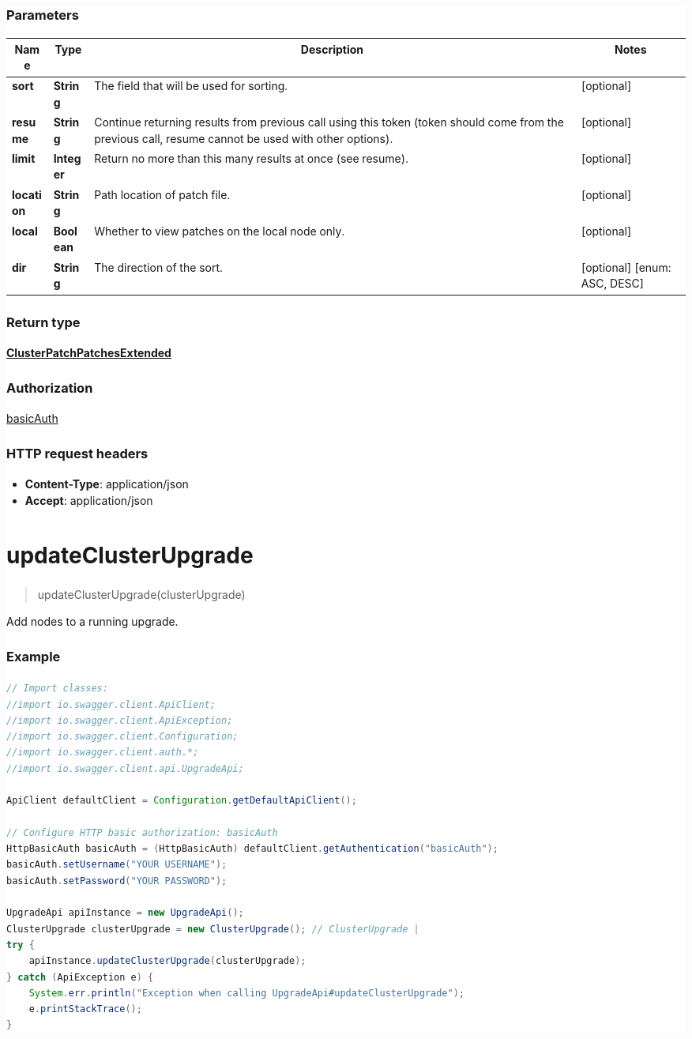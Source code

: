 ### Parameters

Name | Type | Description  | Notes
------------- | ------------- | ------------- | -------------
 **sort** | **String**| The field that will be used for sorting. | [optional]
 **resume** | **String**| Continue returning results from previous call using this token (token should come from the previous call, resume cannot be used with other options). | [optional]
 **limit** | **Integer**| Return no more than this many results at once (see resume). | [optional]
 **location** | **String**| Path location of patch file. | [optional]
 **local** | **Boolean**| Whether to view patches on the local node only. | [optional]
 **dir** | **String**| The direction of the sort. | [optional] [enum: ASC, DESC]

### Return type

[**ClusterPatchPatchesExtended**](ClusterPatchPatchesExtended.md)

### Authorization

[basicAuth](../README.md#basicAuth)

### HTTP request headers

 - **Content-Type**: application/json
 - **Accept**: application/json

<a name="updateClusterUpgrade"></a>
# **updateClusterUpgrade**
> updateClusterUpgrade(clusterUpgrade)



Add nodes to a running upgrade.

### Example
```java
// Import classes:
//import io.swagger.client.ApiClient;
//import io.swagger.client.ApiException;
//import io.swagger.client.Configuration;
//import io.swagger.client.auth.*;
//import io.swagger.client.api.UpgradeApi;

ApiClient defaultClient = Configuration.getDefaultApiClient();

// Configure HTTP basic authorization: basicAuth
HttpBasicAuth basicAuth = (HttpBasicAuth) defaultClient.getAuthentication("basicAuth");
basicAuth.setUsername("YOUR USERNAME");
basicAuth.setPassword("YOUR PASSWORD");

UpgradeApi apiInstance = new UpgradeApi();
ClusterUpgrade clusterUpgrade = new ClusterUpgrade(); // ClusterUpgrade | 
try {
    apiInstance.updateClusterUpgrade(clusterUpgrade);
} catch (ApiException e) {
    System.err.println("Exception when calling UpgradeApi#updateClusterUpgrade");
    e.printStackTrace();
}
```
